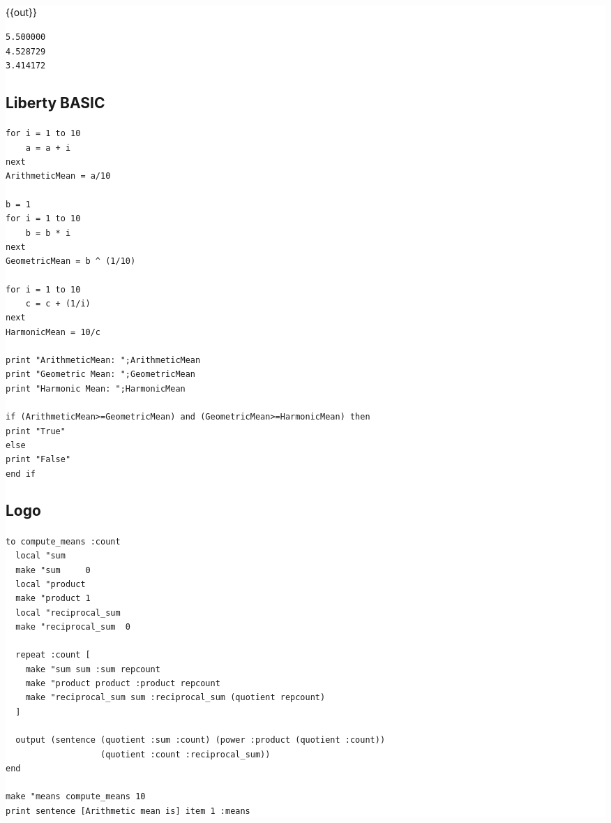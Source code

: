 {{out}}

```txt
5.500000
4.528729
3.414172
```



## Liberty BASIC


```lb
for i = 1 to 10
    a = a + i
next
ArithmeticMean = a/10

b = 1
for i = 1 to 10
    b = b * i
next
GeometricMean = b ^ (1/10)

for i = 1 to 10
    c = c + (1/i)
next
HarmonicMean = 10/c

print "ArithmeticMean: ";ArithmeticMean
print "Geometric Mean: ";GeometricMean
print "Harmonic Mean: ";HarmonicMean

if (ArithmeticMean>=GeometricMean) and (GeometricMean>=HarmonicMean) then
print "True"
else
print "False"
end if

```


## Logo


```logo
to compute_means :count
  local "sum
  make "sum     0
  local "product
  make "product 1
  local "reciprocal_sum
  make "reciprocal_sum  0

  repeat :count [
    make "sum sum :sum repcount
    make "product product :product repcount
    make "reciprocal_sum sum :reciprocal_sum (quotient repcount)
  ]

  output (sentence (quotient :sum :count) (power :product (quotient :count))
                   (quotient :count :reciprocal_sum))
end

make "means compute_means 10
print sentence [Arithmetic mean is] item 1 :means
```